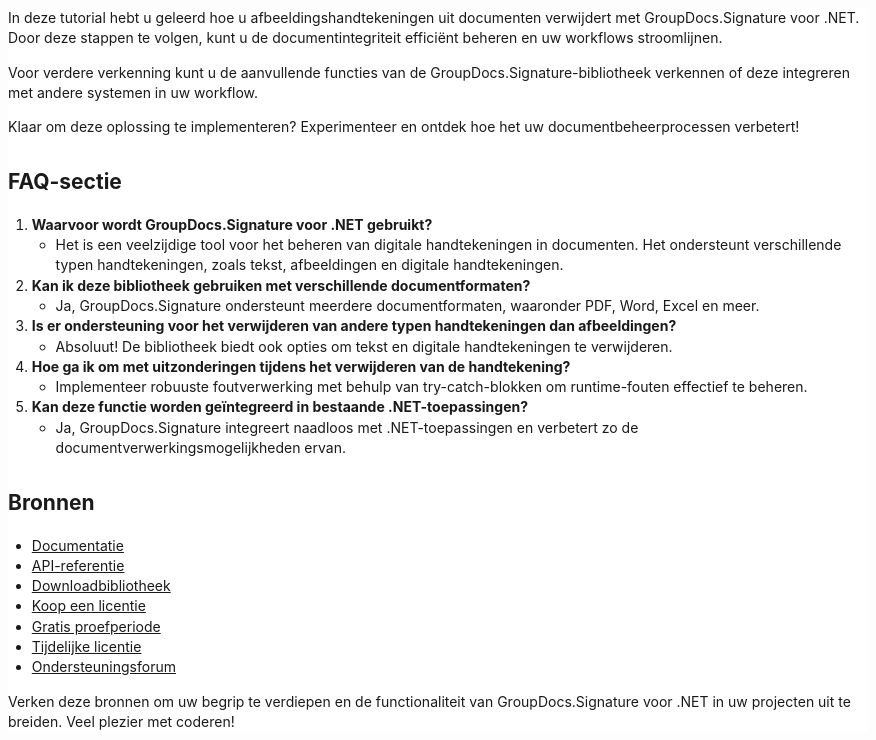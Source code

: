 In deze tutorial hebt u geleerd hoe u afbeeldingshandtekeningen uit documenten verwijdert met GroupDocs.Signature voor .NET. Door deze stappen te volgen, kunt u de documentintegriteit efficiënt beheren en uw workflows stroomlijnen.

Voor verdere verkenning kunt u de aanvullende functies van de GroupDocs.Signature-bibliotheek verkennen of deze integreren met andere systemen in uw workflow.

Klaar om deze oplossing te implementeren? Experimenteer en ontdek hoe het uw documentbeheerprocessen verbetert!

## FAQ-sectie

1. **Waarvoor wordt GroupDocs.Signature voor .NET gebruikt?**
   - Het is een veelzijdige tool voor het beheren van digitale handtekeningen in documenten. Het ondersteunt verschillende typen handtekeningen, zoals tekst, afbeeldingen en digitale handtekeningen.
2. **Kan ik deze bibliotheek gebruiken met verschillende documentformaten?**
   - Ja, GroupDocs.Signature ondersteunt meerdere documentformaten, waaronder PDF, Word, Excel en meer.
3. **Is er ondersteuning voor het verwijderen van andere typen handtekeningen dan afbeeldingen?**
   - Absoluut! De bibliotheek biedt ook opties om tekst en digitale handtekeningen te verwijderen.
4. **Hoe ga ik om met uitzonderingen tijdens het verwijderen van de handtekening?**
   - Implementeer robuuste foutverwerking met behulp van try-catch-blokken om runtime-fouten effectief te beheren.
5. **Kan deze functie worden geïntegreerd in bestaande .NET-toepassingen?**
   - Ja, GroupDocs.Signature integreert naadloos met .NET-toepassingen en verbetert zo de documentverwerkingsmogelijkheden ervan.

## Bronnen

- [Documentatie](https://docs.groupdocs.com/signature/net/)
- [API-referentie](https://reference.groupdocs.com/signature/net/)
- [Downloadbibliotheek](https://releases.groupdocs.com/signature/net/)
- [Koop een licentie](https://purchase.groupdocs.com/buy)
- [Gratis proefperiode](https://releases.groupdocs.com/signature/net/)
- [Tijdelijke licentie](https://purchase.groupdocs.com/temporary-license/)
- [Ondersteuningsforum](https://forum.groupdocs.com/c/signature/)

Verken deze bronnen om uw begrip te verdiepen en de functionaliteit van GroupDocs.Signature voor .NET in uw projecten uit te breiden. Veel plezier met coderen!